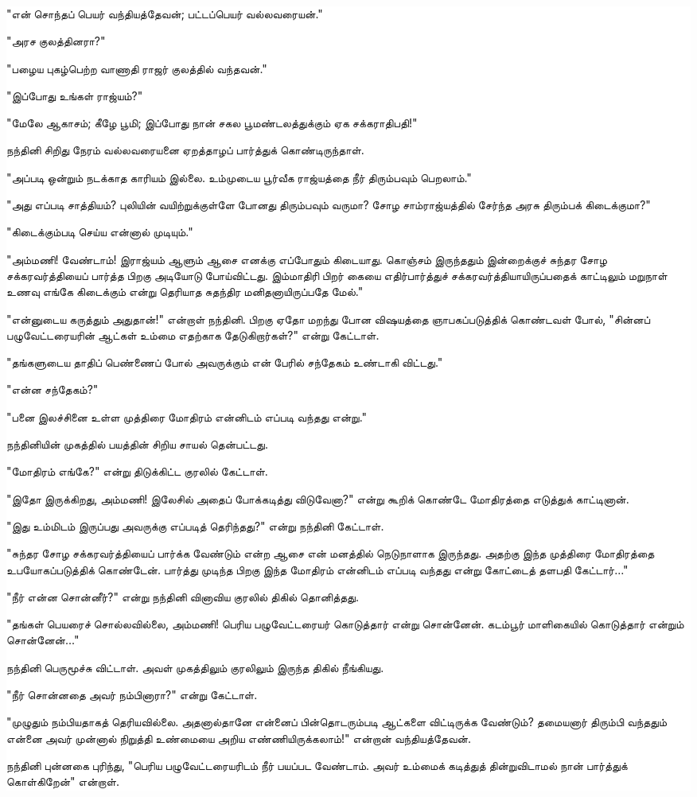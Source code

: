 "என் சொந்தப் பெயர் வந்தியத்தேவன்; பட்டப்பெயர் வல்லவரையன்."

"அரச குலத்தினரா?"

"பழைய புகழ்பெற்ற வாணாதி ராஜர் குலத்தில் வந்தவன்."

"இப்போது உங்கள் ராஜ்யம்?"

"மேலே ஆகாசம்; கீழே பூமி; இப்போது நான் சகல பூமண்டலத்துக்கும் ஏக சக்கராதிபதி!"

நந்தினி சிறிது நேரம் வல்லவரையனை ஏறத்தாழப் பார்த்துக் கொண்டிருந்தாள்.

"அப்படி ஒன்றும் நடக்காத காரியம் இல்லை. உம்முடைய பூர்வீக ராஜ்யத்தை நீர் திரும்பவும் பெறலாம்."

"அது எப்படி சாத்தியம்? புலியின் வயிற்றுக்குள்ளே போனது திரும்பவும் வருமா? சோழ சாம்ராஜ்யத்தில் சேர்ந்த அரசு திரும்பக் கிடைக்குமா?"

"கிடைக்கும்படி செய்ய என்னால் முடியும்."

"அம்மணி! வேண்டாம்! இராஜ்யம் ஆளும் ஆசை எனக்கு எப்போதும் கிடையாது. கொஞ்சம் இருந்ததும் இன்றைக்குச் சுந்தர சோழ சக்கரவர்த்தியைப் பார்த்த பிறகு அடியோடு போய்விட்டது. இம்மாதிரி பிறர் கையை எதிர்பார்த்துச் சக்கரவர்த்தியாயிருப்பதைக் காட்டிலும் மறுநாள் உணவு எங்கே கிடைக்கும் என்று தெரியாத சுதந்திர மனிதனாயிருப்பதே மேல்."

"என்னுடைய கருத்தும் அதுதான்!" என்றாள் நந்தினி. பிறகு ஏதோ மறந்து போன விஷயத்தை ஞாபகப்படுத்திக் கொண்டவள் போல், "சின்னப் பழுவேட்டரையரின் ஆட்கள் உம்மை எதற்காக தேடுகிறார்கள்?" என்று கேட்டாள்.

"தங்களுடைய தாதிப் பெண்ணைப் போல் அவருக்கும் என் பேரில் சந்தேகம் உண்டாகி விட்டது."

"என்ன சந்தேகம்?"

"பனை இலச்சினை உள்ள முத்திரை மோதிரம் என்னிடம் எப்படி வந்தது என்று."

நந்தினியின் முகத்தில் பயத்தின் சிறிய சாயல் தென்பட்டது.

"மோதிரம் எங்கே?" என்று திடுக்கிட்ட குரலில் கேட்டாள்.

"இதோ இருக்கிறது, அம்மணி! இலேசில் அதைப் போக்கடித்து விடுவேனா?" என்று கூறிக் கொண்டே மோதிரத்தை எடுத்துக் காட்டினான்.

"இது உம்மிடம் இருப்பது அவருக்கு எப்படித் தெரிந்தது?" என்று நந்தினி கேட்டாள்.

"சுந்தர சோழ சக்கரவர்த்தியைப் பார்க்க வேண்டும் என்ற ஆசை என் மனத்தில் நெடுநாளாக இருந்தது. அதற்கு இந்த முத்திரை மோதிரத்தை உபயோகப்படுத்திக் கொண்டேன். பார்த்து முடிந்த பிறகு இந்த மோதிரம் என்னிடம் எப்படி வந்தது என்று கோட்டைத் தளபதி கேட்டார்..."

"நீர் என்ன சொன்னீர்?" என்று நந்தினி வினாவிய குரலில் திகில் தொனித்தது.

"தங்கள் பெயரைச் சொல்லவில்லை, அம்மணி! பெரிய பழுவேட்டரையர் கொடுத்தார் என்று சொன்னேன். கடம்பூர் மாளிகையில் கொடுத்தார் என்றும் சொன்னேன்..."

நந்தினி பெருமூச்சு விட்டாள். அவள் முகத்திலும் குரலிலும் இருந்த திகில் நீங்கியது.

"நீர் சொன்னதை அவர் நம்பினாரா?" என்று கேட்டாள்.

"முழுதும் நம்பியதாகத் தெரியவில்லை. அதனால்தானே என்னைப் பின்தொடரும்படி ஆட்களை விட்டிருக்க வேண்டும்? தமையனார் திரும்பி வந்ததும் என்னை அவர் முன்னால் நிறுத்தி உண்மையை அறிய எண்ணியிருக்கலாம்!" என்றான் வந்தியத்தேவன்.

நந்தினி புன்னகை புரிந்து, "பெரிய பழுவேட்டரையரிடம் நீர் பயப்பட வேண்டாம். அவர் உம்மைக் கடித்துத் தின்றுவிடாமல் நான் பார்த்துக் கொள்கிறேன்" என்றாள்.
